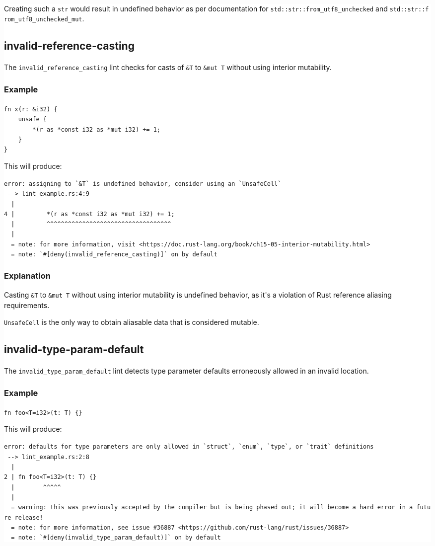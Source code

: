 Creating such a `str` would result in undefined behavior as per documentation
for `std::str::from_utf8_unchecked` and `std::str::from_utf8_unchecked_mut`.

## invalid-reference-casting

The `invalid_reference_casting` lint checks for casts of `&T` to `&mut T`
without using interior mutability.

### Example

```rust,compile_fail
fn x(r: &i32) {
    unsafe {
        *(r as *const i32 as *mut i32) += 1;
    }
}
```

This will produce:

```text
error: assigning to `&T` is undefined behavior, consider using an `UnsafeCell`
 --> lint_example.rs:4:9
  |
4 |         *(r as *const i32 as *mut i32) += 1;
  |         ^^^^^^^^^^^^^^^^^^^^^^^^^^^^^^^^^^^
  |
  = note: for more information, visit <https://doc.rust-lang.org/book/ch15-05-interior-mutability.html>
  = note: `#[deny(invalid_reference_casting)]` on by default

```

### Explanation

Casting `&T` to `&mut T` without using interior mutability is undefined behavior,
as it's a violation of Rust reference aliasing requirements.

`UnsafeCell` is the only way to obtain aliasable data that is considered
mutable.

## invalid-type-param-default

The `invalid_type_param_default` lint detects type parameter defaults
erroneously allowed in an invalid location.

### Example

```rust,compile_fail
fn foo<T=i32>(t: T) {}
```

This will produce:

```text
error: defaults for type parameters are only allowed in `struct`, `enum`, `type`, or `trait` definitions
 --> lint_example.rs:2:8
  |
2 | fn foo<T=i32>(t: T) {}
  |        ^^^^^
  |
  = warning: this was previously accepted by the compiler but is being phased out; it will become a hard error in a future release!
  = note: for more information, see issue #36887 <https://github.com/rust-lang/rust/issues/36887>
  = note: `#[deny(invalid_type_param_default)]` on by default

```

[associated items]: https://doc.rust-lang.org/reference/items/associated-items.html
[enum variants]: https://doc.rust-lang.org/reference/items/enumerations.html
[issue #57644]: https://github.com/rust-lang/rust/issues/57644
[type aliases]: https://doc.rust-lang.org/reference/items/type-aliases.html#type-aliases
[RFC 2338]: https://github.com/rust-lang/rfcs/blob/master/text/2338-type-alias-enum-variants.md
[qualified path]: https://doc.rust-lang.org/reference/paths.html#qualified-paths
[future-incompatible]: ../index.md#future-incompatible-lints
[overflow]: https://doc.rust-lang.org/reference/expressions/operator-expr.html#overflow
[identifier pattern]: https://doc.rust-lang.org/reference/patterns.html#identifier-patterns
[path pattern]: https://doc.rust-lang.org/reference/patterns.html#path-patterns
[`Drop`]: https://doc.rust-lang.org/std/ops/trait.Drop.html
[future-incompatible]: ../index.md#future-incompatible-lints
[issue #73333]: https://github.com/rust-lang/rust/issues/73333
[`Copy`]: https://doc.rust-lang.org/std/marker/trait.Copy.html
[`repr` attributes]: https://doc.rust-lang.org/reference/type-layout.html#representations
[issue #68585]: https://github.com/rust-lang/rust/issues/68585
[future-incompatible]: ../index.md#future-incompatible-lints
[`core::mem::discriminant`]: https://doc.rust-lang.org/core/mem/fn.discriminant.html
[`core::mem::variant_count`]: https://doc.rust-lang.org/core/mem/fn.variant_count.html
[issue #57571]: https://github.com/rust-lang/rust/issues/57571
[attribute reference]: https://doc.rust-lang.org/nightly/reference/attributes.html
[future-incompatible]: ../index.md#future-incompatible-lints
[`include!`]: https://doc.rust-lang.org/std/macro.include.html
[items]: https://doc.rust-lang.org/reference/items.html
[expression]: https://doc.rust-lang.org/reference/expressions.html
[block expression]: https://doc.rust-lang.org/reference/expressions/block-expr.html
[proc-macros]: https://doc.rust-lang.org/reference/procedural-macros.html
[issue #35560]: https://github.com/rust-lang/rust/issues/35560
[issue #36887]: https://github.com/rust-lang/rust/issues/36887
[future-incompatible]: ../index.md#future-incompatible-lints
[`macro_export`]: https://doc.rust-lang.org/reference/macros-by-example.html#path-based-scope
[issue #53495]: https://github.com/rust-lang/rust/issues/53495
[future-incompatible]: ../index.md#future-incompatible-lints
[undefined behavior]: https://doc.rust-lang.org/reference/behavior-considered-undefined.html
[`UnsafeCell`]: https://doc.rust-lang.org/std/cell/struct.UnsafeCell.html
[local labels]: https://sourceware.org/binutils/docs/as/Symbol-Names.html#Local-Labels
[Rust By Example]: https://doc.rust-lang.org/nightly/rust-by-example/unsafe/asm.html#labels
[`no_mangle` attribute]: https://doc.rust-lang.org/reference/abi.html#the-no_mangle-attribute
[`static`]: https://doc.rust-lang.org/reference/items/static-items.html
[`const`]: https://doc.rust-lang.org/reference/items/constant-items.html
[issue #56484]: https://github.com/rust-lang/rust/issues/56484
[future-incompatible]: ../index.md#future-incompatible-lints
[identifier]: https://doc.rust-lang.org/reference/identifiers.html
[identifier patterns]: https://doc.rust-lang.org/reference/patterns.html#identifier-patterns
[issue #35203]: https://github.com/rust-lang/rust/issues/35203
[future-incompatible]: ../index.md#future-incompatible-lints
[issue #83125]: https://github.com/rust-lang/rust/issues/83125
[future-incompatible]: ../index.md#future-incompatible-lints
[issue #50504]: https://github.com/rust-lang/rust/issues/50504
[future-incompatible]: ../index.md#future-incompatible-lints
[issue #34537]: https://github.com/rust-lang/rust/issues/34537
[future-incompatible]: ../index.md#future-incompatible-lints
[issue #64266]: https://github.com/rust-lang/rust/issues/64266
[`bench` attribute]: https://doc.rust-lang.org/nightly/unstable-book/library-features/test.html
[stable release channel]: https://doc.rust-lang.org/book/appendix-07-nightly-rust.html
[`--cap-lints`]: https://doc.rust-lang.org/rustc/lints/levels.html#capping-lints
[future-incompatible]: ../index.md#future-incompatible-lints
[`crate_type` attribute]: https://doc.rust-lang.org/reference/linkage.html